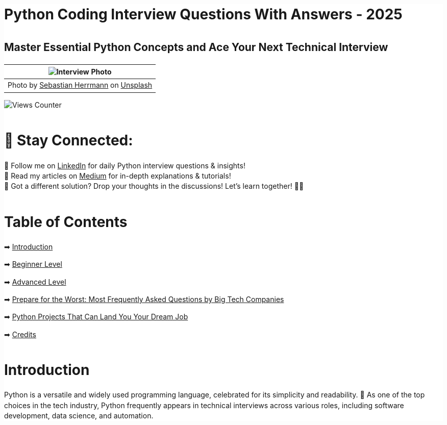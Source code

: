 # Python Coding Interview Questions With Answers - 2025
## Master Essential Python Concepts and Ace Your Next Technical Interview

| ![Interview Photo](https://github.com/Tanu-N-Prabhu/Python/blob/f00cc0bfb9fbbf7482559d0ea19ae4b1d284e5af/Img/sebastian-herrmann-O2o1hzDA7iE-unsplash.jpg) | 
|:--:| 
| Photo by <a href="https://unsplash.com/@officestock?utm_content=creditCopyText&utm_medium=referral&utm_source=unsplash">Sebastian Herrmann</a> on <a href="https://unsplash.com/photos/four-men-looking-to-the-paper-on-table-O2o1hzDA7iE?utm_content=creditCopyText&utm_medium=referral&utm_source=unsplash">Unsplash</a>|

![Views Counter](https://views-counter.vercel.app/badge?pageId=Tanu-N-Prabhu%2FViews-Counter)



# 📢 Stay Connected:

🔗 Follow me on [LinkedIn](https://ca.linkedin.com/in/tanu-nanda-prabhu-a15a091b5) for daily Python interview questions & insights!   
📝 Read my articles on [Medium](https://medium.com/@tanunprabhu95) for in-depth explanations & tutorials!   
💬 Got a different solution? Drop your thoughts in the discussions! Let’s learn together! 🧠🔥


# Table of Contents

➡ [Introduction](https://github.com/Tanu-N-Prabhu/Python/blob/master/Python%20Coding%20Interview%20Prep/Python%20Coding%20Interview%20Questions%20(Beginner%20to%20Advanced).md#introduction)


➡ [Beginner Level](https://github.com/Tanu-N-Prabhu/Python/blob/master/Python%20Coding%20Interview%20Prep/Python%20Coding%20Interview%20Questions%20(Beginner%20to%20Advanced).md#-beginner-level)

➡ [Advanced Level](https://github.com/Tanu-N-Prabhu/Python/blob/master/Python%20Coding%20Interview%20Prep/Python%20Coding%20Interview%20Questions%20(Beginner%20to%20Advanced).md#-advanced-level)

➡ [Prepare for the Worst: Most Frequently Asked Questions by Big Tech Companies](https://github.com/Tanu-N-Prabhu/Python/blob/master/Python%20Coding%20Interview%20Prep/Python%20Coding%20Interview%20Questions%20(Beginner%20to%20Advanced).md#-prepare-for-the-worst-most-frequently-asked-questions-by-big-tech-companies)

➡ [Python Projects That Can Land You Your Dream Job](https://github.com/Tanu-N-Prabhu/Python/blob/master/Python%20Coding%20Interview%20Prep/Python%20Coding%20Interview%20Questions%20(Beginner%20to%20Advanced).md#-python-projects-that-can-land-you-your-dream-job)

➡ [Credits](https://github.com/Tanu-N-Prabhu/Python/blob/master/Python%20Coding%20Interview%20Prep/Python%20Coding%20Interview%20Questions%20(Beginner%20to%20Advanced).md#-credits)



# Introduction

Python is a versatile and widely used programming language, celebrated for its simplicity and readability. 🌟 As one of the top choices in the tech industry, Python frequently appears in technical interviews across various roles, including software development, data science, and automation.
